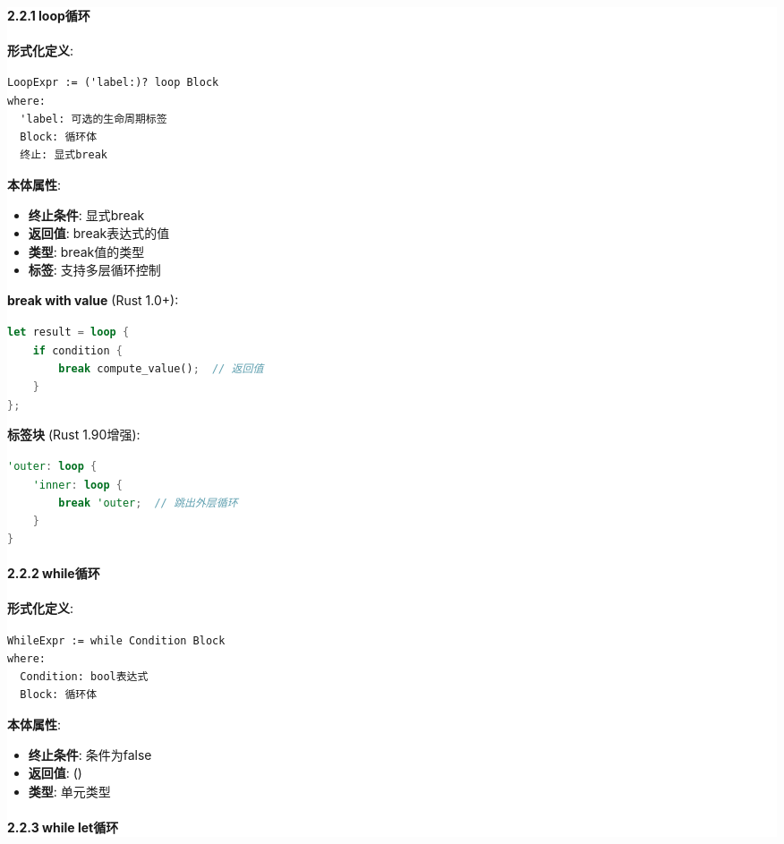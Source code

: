 #### 2.2.1 loop循环

**形式化定义**:

```text
LoopExpr := ('label:)? loop Block
where:
  'label: 可选的生命周期标签
  Block: 循环体
  终止: 显式break
```

**本体属性**:

- **终止条件**: 显式break
- **返回值**: break表达式的值
- **类型**: break值的类型
- **标签**: 支持多层循环控制

**break with value** (Rust 1.0+):

```rust
let result = loop {
    if condition {
        break compute_value();  // 返回值
    }
};
```

**标签块** (Rust 1.90增强):

```rust
'outer: loop {
    'inner: loop {
        break 'outer;  // 跳出外层循环
    }
}
```

#### 2.2.2 while循环

**形式化定义**:

```text
WhileExpr := while Condition Block
where:
  Condition: bool表达式
  Block: 循环体
```

**本体属性**:

- **终止条件**: 条件为false
- **返回值**: ()
- **类型**: 单元类型

#### 2.2.3 while let循环
